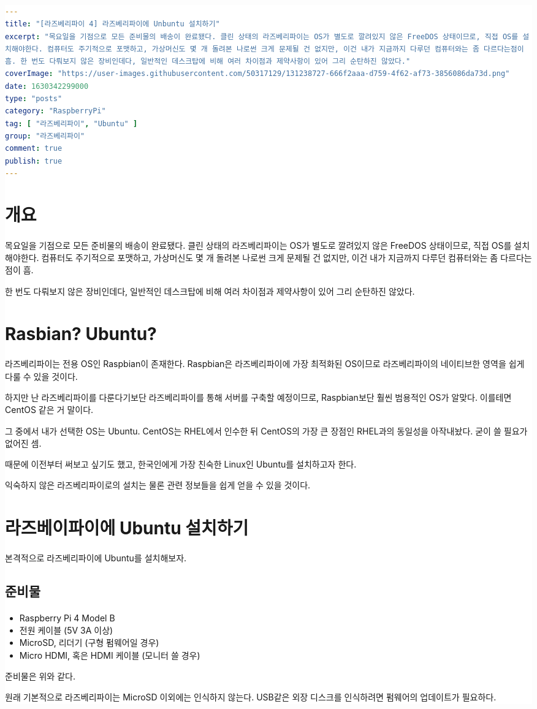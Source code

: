 ```yaml
---
title: "[라즈베리파이 4] 라즈베리파이에 Unbuntu 설치하기"
excerpt: "목요일을 기점으로 모든 준비물의 배송이 완료됐다. 클린 상태의 라즈베리파이는 OS가 별도로 깔려있지 않은 FreeDOS 상태이므로, 직접 OS를 설치해야한다. 컴퓨터도 주기적으로 포맷하고, 가상머신도 몇 개 돌려본 나로썬 크게 문제될 건 없지만, 이건 내가 지금까지 다루던 컴퓨터와는 좀 다르다는점이 흠. 한 번도 다뤄보지 않은 장비인데다, 일반적인 데스크탑에 비해 여러 차이점과 제약사항이 있어 그리 순탄하진 않았다."
coverImage: "https://user-images.githubusercontent.com/50317129/131238727-666f2aaa-d759-4f62-af73-3856086da73d.png"
date: 1630342299000
type: "posts"
category: "RaspberryPi"
tag: [ "라즈베리파이", "Ubuntu" ]
group: "라즈베리파이"
comment: true
publish: true
---
```


# 개요

목요일을 기점으로 모든 준비물의 배송이 완료됐다. 클린 상태의 라즈베리파이는 OS가 별도로 깔려있지 않은 FreeDOS 상태이므로, 직접 OS를 설치해야한다. 컴퓨터도 주기적으로 포맷하고, 가상머신도 몇 개 돌려본 나로썬 크게 문제될 건 없지만, 이건 내가 지금까지 다루던 컴퓨터와는 좀 다르다는점이 흠.

한 번도 다뤄보지 않은 장비인데다, 일반적인 데스크탑에 비해 여러 차이점과 제약사항이 있어 그리 순탄하진 않았다.

# Rasbian? Ubuntu?

라즈베리파이는 전용 OS인 <span class="pink-600">Raspbian</span>이 존재한다. Raspbian은 라즈베리파이에 가장 최적화된 OS이므로 라즈베리파이의 네이티브한 영역을 쉽게 다룰 수 있을 것이다.

하지만 난 라즈베리파이를 다룬다기보단 라즈베리파이를 통해 서버를 구축할 예정이므로, Raspbian보단 훨씬 범용적인 OS가 알맞다. 이를테면 CentOS 같은 거 말이다.

그 중에서 내가 선택한 OS는 Ubuntu. CentOS는 RHEL에서 인수한 뒤 CentOS의 가장 큰 장점인 RHEL과의 동일성을 아작내놨다. 굳이 쓸 필요가 없어진 셈.

때문에 이전부터 써보고 싶기도 했고, 한국인에게 가장 친숙한 Linux인 Ubuntu를 설치하고자 한다.

익숙하지 않은 라즈베리파이로의 설치는 물론 관련 정보들을 쉽게 얻을 수 있을 것이다.

# 라즈베이파이에 Ubuntu 설치하기

본격적으로 라즈베리파이에 Ubuntu를 설치해보자.

## 준비물

* Raspberry Pi 4 Model B
* 전원 케이블 (5V 3A 이상)
* MicroSD, 리더기 (구형 펌웨어일 경우)
* Micro HDMI, 혹은 HDMI 케이블 (모니터 쓸 경우)

준비물은 위와 같다.

원래 기본적으로 라즈베리파이는 MicroSD 이외에는 인식하지 않는다. USB같은 외장 디스크를 인식하려면 펌웨어의 업데이트가 필요하다.
